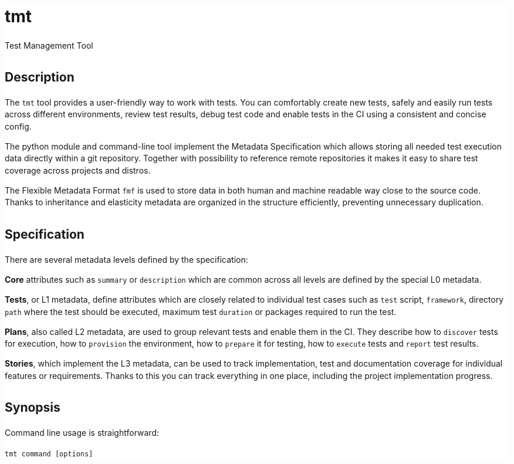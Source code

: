 # tmt
Test Management Tool

## Description

The ``tmt`` tool provides a user-friendly way to work with tests.
You can comfortably create new tests, safely and easily run tests
across different environments, review test results, debug test
code and enable tests in the CI using a consistent and concise
config.

The python module and command-line tool implement the Metadata
Specification which allows storing all needed test execution data
directly within a git repository. Together with possibility to
reference remote repositories it makes it easy to share test
coverage across projects and distros.

The Flexible Metadata Format ``fmf`` is used to store data in both
human and machine readable way close to the source code. Thanks to
inheritance and elasticity metadata are organized in the structure
efficiently, preventing unnecessary duplication.

## Specification

There are several metadata levels defined by the specification:

**Core** attributes such as `summary` or `description` which are
common across all levels are defined by the special L0 metadata.

**Tests**, or L1 metadata, define attributes which are closely
related to individual test cases such as `test` script,
`framework`, directory `path` where the test should be executed,
maximum test `duration` or packages required to run the test.

**Plans**, also called L2 metadata, are used to group relevant
tests and enable them in the CI. They describe how to `discover`
tests for execution, how to `provision` the environment, how to
`prepare` it for testing, how to `execute` tests and `report` test
results.

**Stories**, which implement the L3 metadata, can be used to track
implementation, test and documentation coverage for individual
features or requirements. Thanks to this you can track everything
in one place, including the project implementation progress.

## Synopsis

Command line usage is straightforward:
```
tmt command [options]
```
